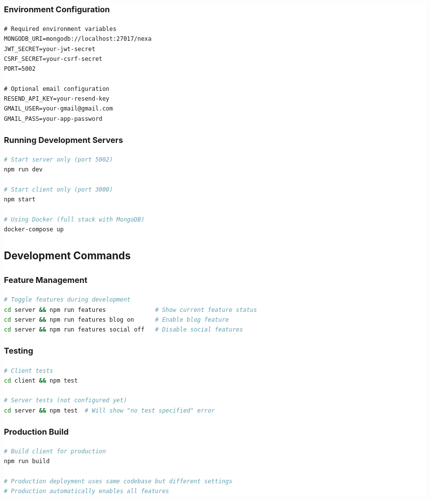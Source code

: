 ### Environment Configuration
```env
# Required environment variables
MONGODB_URI=mongodb://localhost:27017/nexa
JWT_SECRET=your-jwt-secret
CSRF_SECRET=your-csrf-secret
PORT=5002

# Optional email configuration
RESEND_API_KEY=your-resend-key
GMAIL_USER=your-gmail@gmail.com
GMAIL_PASS=your-app-password
```

### Running Development Servers
```bash
# Start server only (port 5002)
npm run dev

# Start client only (port 3000)
npm start

# Using Docker (full stack with MongoDB)
docker-compose up
```

## Development Commands

### Feature Management
```bash
# Toggle features during development
cd server && npm run features              # Show current feature status
cd server && npm run features blog on      # Enable blog feature
cd server && npm run features social off   # Disable social features
```

### Testing
```bash
# Client tests
cd client && npm test

# Server tests (not configured yet)
cd server && npm test  # Will show "no test specified" error
```

### Production Build
```bash
# Build client for production
npm run build

# Production deployment uses same codebase but different settings
# Production automatically enables all features
```
